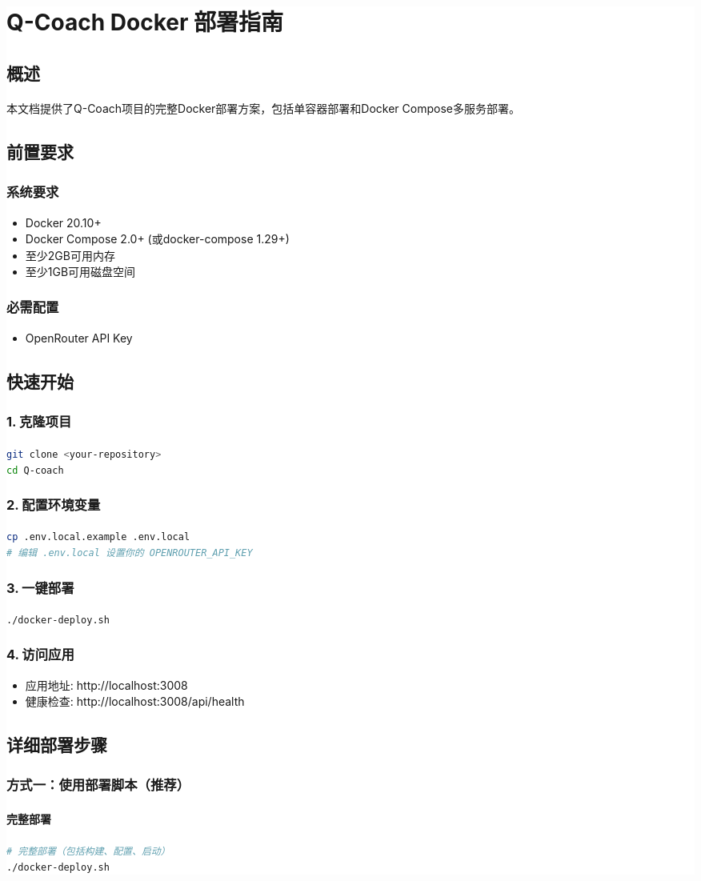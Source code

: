 # Q-Coach Docker 部署指南

## 概述

本文档提供了Q-Coach项目的完整Docker部署方案，包括单容器部署和Docker Compose多服务部署。

## 前置要求

### 系统要求
- Docker 20.10+
- Docker Compose 2.0+ (或docker-compose 1.29+)
- 至少2GB可用内存
- 至少1GB可用磁盘空间

### 必需配置
- OpenRouter API Key

## 快速开始

### 1. 克隆项目
```bash
git clone <your-repository>
cd Q-coach
```

### 2. 配置环境变量
```bash
cp .env.local.example .env.local
# 编辑 .env.local 设置你的 OPENROUTER_API_KEY
```

### 3. 一键部署
```bash
./docker-deploy.sh
```

### 4. 访问应用
- 应用地址: http://localhost:3008
- 健康检查: http://localhost:3008/api/health

## 详细部署步骤

### 方式一：使用部署脚本（推荐）

#### 完整部署
```bash
# 完整部署（包括构建、配置、启动）
./docker-deploy.sh
```
